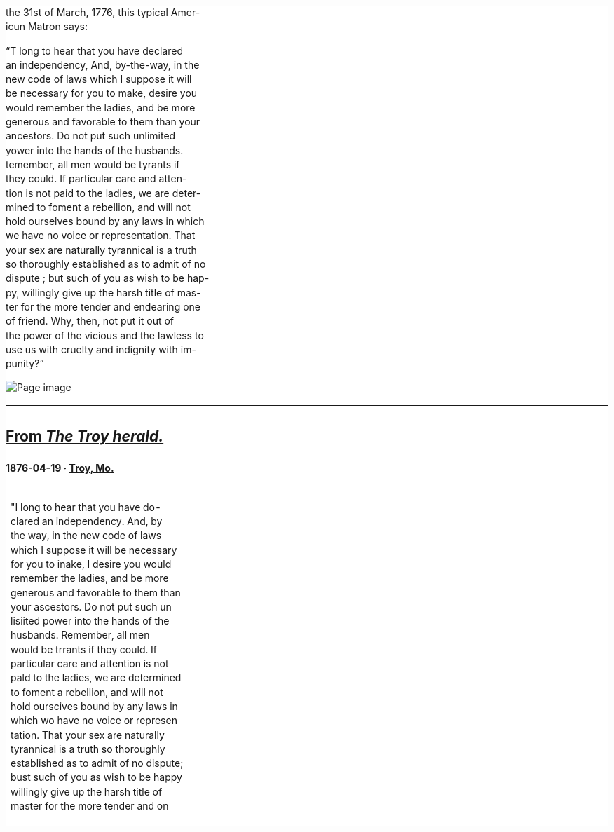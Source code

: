 the 31st of March, 1776, this typical Amer-  
icun Matron says:  
  
“T long to hear that you have declared  
an independency, And, by-the-way, in the  
new code of laws which I suppose it will  
be necessary for you to make, desire you  
would remember the ladies, and be more  
generous and favorable to them than your  
ancestors. Do not put such unlimited  
yower into the hands of the husbands.  
temember, all men would be tyrants if  
they could. If particular care and atten-  
tion is not paid to the ladies, we are deter-  
mined to foment a rebellion, and will not  
hold ourselves bound by any laws in which  
we have no voice or representation. That  
your sex are naturally tyrannical is a truth  
so thoroughly established as to admit of no  
dispute ; but such of you as wish to be hap-  
py, willingly give up the harsh title of mas-  
ter for the more tender and endearing one  
of friend. Why, then, not put it out of  
the power of the vicious and the lawless to  
use us with cruelty and indignity with im-  
punity?”
</td><td style="width: 50%; max-height: 75%; margin: auto; display: block;">
<img alt="Page image" src="https://iiif.archive.org/image/iiif/2/sim_the-womans-journal_1876-04-15_7_16%2Fsim_the-womans-journal_1876-04-15_7_16_jp2.zip%2Fsim_the-womans-journal_1876-04-15_7_16_jp2%2Fsim_the-womans-journal_1876-04-15_7_16_0000.jp2/pct:59.00157232704402,25.058616647127785,15.467767295597485,14.580890973036343/,600/0/default.jpg"/>
</td>
</tr></table>

---

## [From _The Troy herald._](https://www.loc.gov/resource/sn86063984/1876-04-19/ed-1/?sp=2)

#### 1876-04-19 &middot; [Troy, Mo.](http://dbpedia.org/resource/Troy%2C_Missouri)

<table style="width: 100%;"><tr><td style="width: 50%">

  
&quot;I long to hear that you have do-  
clared an independency. And, by  
the way, in the new code of laws  
which I suppose it will be necessary  
for you to inake, I desire you would  
remember the ladies, and be more  
generous and favorable to them than  
your ascestors. Do not put such un­  
lisiited power into the hands of the  
husbands. Remember, all men  
would be trrants if they could. If  
particular care and attention is not  
pald to the ladies, we are determined  
to foment a rebellion, and will not  
hold ourscives bound by any laws in  
which wo have no voice or represen  
tation. That your sex are naturally  
tyrannical is a truth so thoroughly  
established as to admit of no dispute;  
bust such of you as wish to be happy  
willingly give up the harsh title of  
master for the more tender and on  
